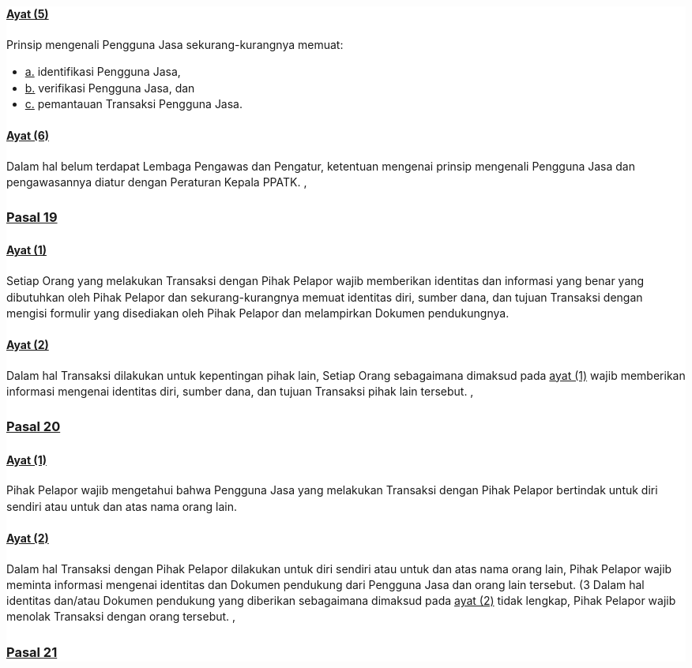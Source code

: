 #### [Ayat (5)](http://example.org/legal/peraturan/uu/2010/8/pasal/0018/versi/20101022/ayat/0005)
Prinsip mengenali Pengguna Jasa sekurang-kurangnya memuat:
* [a.](http://example.org/legal/peraturan/uu/2010/8/pasal/0018/versi/20101022/ayat/0005/huruf/a) identifikasi Pengguna Jasa,
* [b.](http://example.org/legal/peraturan/uu/2010/8/pasal/0018/versi/20101022/ayat/0005/huruf/b) verifikasi Pengguna Jasa, dan
* [c.](http://example.org/legal/peraturan/uu/2010/8/pasal/0018/versi/20101022/ayat/0005/huruf/c) pemantauan Transaksi Pengguna Jasa.

#### [Ayat (6)](http://example.org/legal/peraturan/uu/2010/8/pasal/0018/versi/20101022/ayat/0006)
Dalam hal belum terdapat Lembaga Pengawas dan Pengatur, ketentuan mengenai prinsip mengenali Pengguna Jasa dan pengawasannya diatur dengan Peraturan Kepala PPATK.
,
### [Pasal 19](http://example.org/legal/peraturan/uu/2010/8/pasal/0019)

#### [Ayat (1)](http://example.org/legal/peraturan/uu/2010/8/pasal/0019/versi/20101022/ayat/0001)
Setiap Orang yang melakukan Transaksi dengan Pihak Pelapor wajib memberikan identitas dan informasi yang benar yang dibutuhkan oleh Pihak Pelapor dan sekurang-kurangnya memuat identitas diri, sumber dana, dan tujuan Transaksi dengan mengisi formulir yang disediakan oleh Pihak Pelapor dan melampirkan Dokumen pendukungnya.

#### [Ayat (2)](http://example.org/legal/peraturan/uu/2010/8/pasal/0019/versi/20101022/ayat/0002)
Dalam hal Transaksi dilakukan untuk kepentingan pihak lain, Setiap Orang sebagaimana dimaksud pada [ayat (1)](http://example.org/legal/peraturan/uu/2010/8/pasal/0019/versi/20101022/ayat/0001) wajib memberikan informasi mengenai identitas diri, sumber dana, dan tujuan Transaksi pihak lain tersebut.
,
### [Pasal 20](http://example.org/legal/peraturan/uu/2010/8/pasal/0020)

#### [Ayat (1)](http://example.org/legal/peraturan/uu/2010/8/pasal/0020/versi/20101022/ayat/0001)
Pihak Pelapor wajib mengetahui bahwa Pengguna Jasa yang melakukan Transaksi dengan Pihak Pelapor bertindak untuk diri sendiri atau untuk dan atas nama orang lain.

#### [Ayat (2)](http://example.org/legal/peraturan/uu/2010/8/pasal/0020/versi/20101022/ayat/0002)
Dalam hal Transaksi dengan Pihak Pelapor dilakukan untuk diri sendiri atau untuk dan atas nama orang lain, Pihak Pelapor wajib meminta informasi mengenai identitas dan Dokumen pendukung dari Pengguna Jasa dan orang lain tersebut. (3 Dalam hal identitas dan/atau Dokumen pendukung yang diberikan sebagaimana dimaksud pada [ayat (2)](http://example.org/legal/peraturan/uu/2010/8/pasal/0020/versi/20101022/ayat/0002) tidak lengkap, Pihak Pelapor wajib menolak Transaksi dengan orang tersebut.
,
### [Pasal 21](http://example.org/legal/peraturan/uu/2010/8/pasal/0021)
